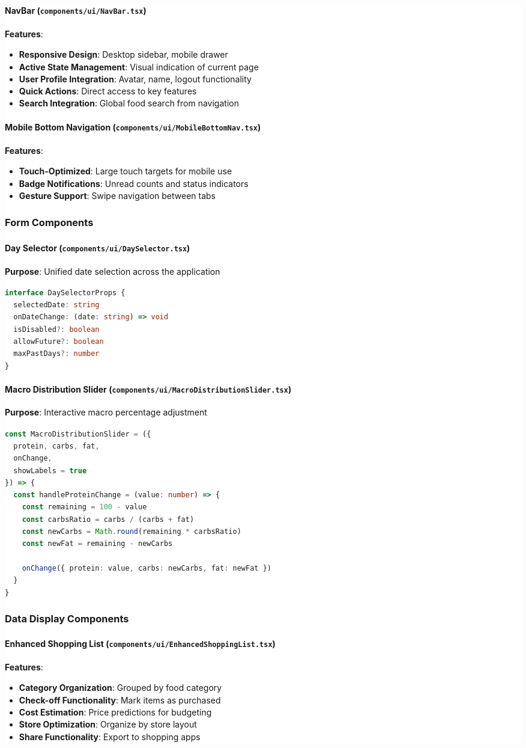 #### **NavBar** (`components/ui/NavBar.tsx`)
**Features**:
- **Responsive Design**: Desktop sidebar, mobile drawer
- **Active State Management**: Visual indication of current page
- **User Profile Integration**: Avatar, name, logout functionality
- **Quick Actions**: Direct access to key features
- **Search Integration**: Global food search from navigation

#### **Mobile Bottom Navigation** (`components/ui/MobileBottomNav.tsx`)
**Features**:
- **Touch-Optimized**: Large touch targets for mobile use
- **Badge Notifications**: Unread counts and status indicators
- **Gesture Support**: Swipe navigation between tabs

### **Form Components**

#### **Day Selector** (`components/ui/DaySelector.tsx`)
**Purpose**: Unified date selection across the application
```typescript
interface DaySelectorProps {
  selectedDate: string
  onDateChange: (date: string) => void
  isDisabled?: boolean
  allowFuture?: boolean
  maxPastDays?: number
}
```

#### **Macro Distribution Slider** (`components/ui/MacroDistributionSlider.tsx`)
**Purpose**: Interactive macro percentage adjustment
```typescript
const MacroDistributionSlider = ({ 
  protein, carbs, fat, 
  onChange, 
  showLabels = true 
}) => {
  const handleProteinChange = (value: number) => {
    const remaining = 100 - value
    const carbsRatio = carbs / (carbs + fat)
    const newCarbs = Math.round(remaining * carbsRatio)
    const newFat = remaining - newCarbs
    
    onChange({ protein: value, carbs: newCarbs, fat: newFat })
  }
}
```

### **Data Display Components**

#### **Enhanced Shopping List** (`components/ui/EnhancedShoppingList.tsx`)
**Features**:
- **Category Organization**: Grouped by food category
- **Check-off Functionality**: Mark items as purchased
- **Cost Estimation**: Price predictions for budgeting
- **Store Optimization**: Organize by store layout
- **Share Functionality**: Export to shopping apps

